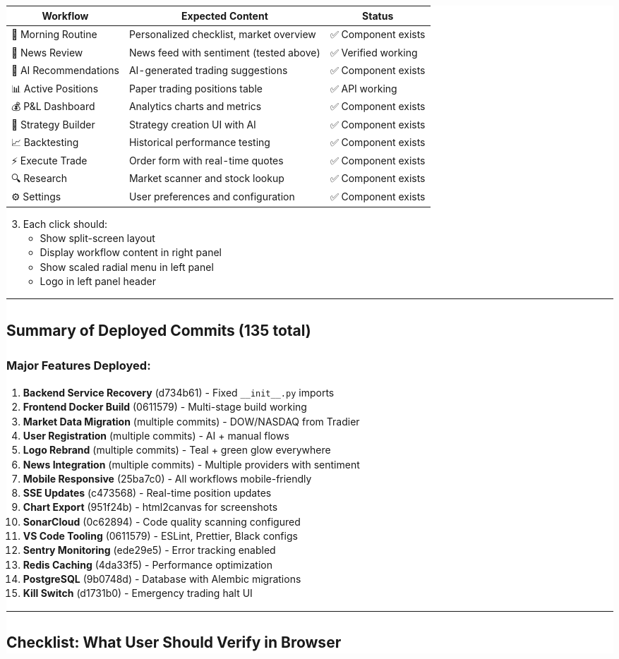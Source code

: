 | Workflow | Expected Content | Status |
|----------|------------------|--------|
| 🌅 Morning Routine | Personalized checklist, market overview | ✅ Component exists |
| 📰 News Review | News feed with sentiment (tested above) | ✅ Verified working |
| 🤖 AI Recommendations | AI-generated trading suggestions | ✅ Component exists |
| 📊 Active Positions | Paper trading positions table | ✅ API working |
| 💰 P&L Dashboard | Analytics charts and metrics | ✅ Component exists |
| 🎯 Strategy Builder | Strategy creation UI with AI | ✅ Component exists |
| 📈 Backtesting | Historical performance testing | ✅ Component exists |
| ⚡ Execute Trade | Order form with real-time quotes | ✅ Component exists |
| 🔍 Research | Market scanner and stock lookup | ✅ Component exists |
| ⚙️ Settings | User preferences and configuration | ✅ Component exists |

3. Each click should:
   - Show split-screen layout
   - Display workflow content in right panel
   - Show scaled radial menu in left panel
   - Logo in left panel header

---

## Summary of Deployed Commits (135 total)

### Major Features Deployed:
1. **Backend Service Recovery** (d734b61) - Fixed `__init__.py` imports
2. **Frontend Docker Build** (0611579) - Multi-stage build working
3. **Market Data Migration** (multiple commits) - DOW/NASDAQ from Tradier
4. **User Registration** (multiple commits) - AI + manual flows
5. **Logo Rebrand** (multiple commits) - Teal + green glow everywhere
6. **News Integration** (multiple commits) - Multiple providers with sentiment
7. **Mobile Responsive** (25ba7c0) - All workflows mobile-friendly
8. **SSE Updates** (c473568) - Real-time position updates
9. **Chart Export** (951f24b) - html2canvas for screenshots
10. **SonarCloud** (0c62894) - Code quality scanning configured
11. **VS Code Tooling** (0611579) - ESLint, Prettier, Black configs
12. **Sentry Monitoring** (ede29e5) - Error tracking enabled
13. **Redis Caching** (4da33f5) - Performance optimization
14. **PostgreSQL** (9b0748d) - Database with Alembic migrations
15. **Kill Switch** (d1731b0) - Emergency trading halt UI

---

## Checklist: What User Should Verify in Browser
